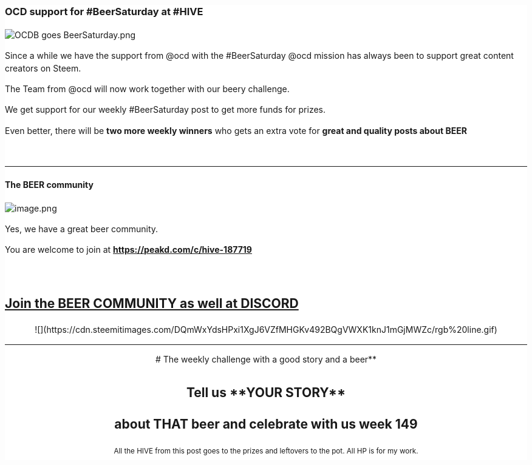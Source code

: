 
### OCD support for #BeerSaturday at #HIVE

<div class=\"pull-right\">

![OCDB goes BeerSaturday.png](https://files.steempeak.com/file/steempeak/detlev/zGvKCyyK-OCDB20goes20BeerSaturday.png)

</div>

Since a while we have the support from @ocd with the #BeerSaturday 
@ocd mission has always been to support great content creators on Steem. 

The Team from @ocd will now work together with our beery challenge. 

We get support for our weekly #BeerSaturday post to get more funds for prizes. 

Even better, there will be **two more weekly winners** who gets an extra vote for **great and quality posts about BEER** 

<br>

---

#### The BEER community 

<div class=\"pull-left\">

![image.png](https://files.steempeak.com/file/steempeak/detlev/IdmK8FGn-image.png)


</div>


Yes, we have a great beer community. 

You are welcome to join at <b>https://peakd.com/c/hive-187719</b> 


<br>

[**Join the BEER COMMUNITY as well at DISCORD**](https://discord.gg/Ub3pjBk) 
---

<center>
![](https://cdn.steemitimages.com/DQmWxYdsHPxi1XgJ6VZfMHGKv492BQgVWXK1knJ1mGjMWZc/rgb%20line.gif)
</center> 


---

<center>
# The weekly challenge 
with a good story and a beer**

<H2>Tell us **YOUR STORY**

about THAT beer 
and celebrate with us week 149</H2>
<sup>  All the HIVE from this post goes to the prizes and leftovers to the pot. All HP is for my work. </sup> 
